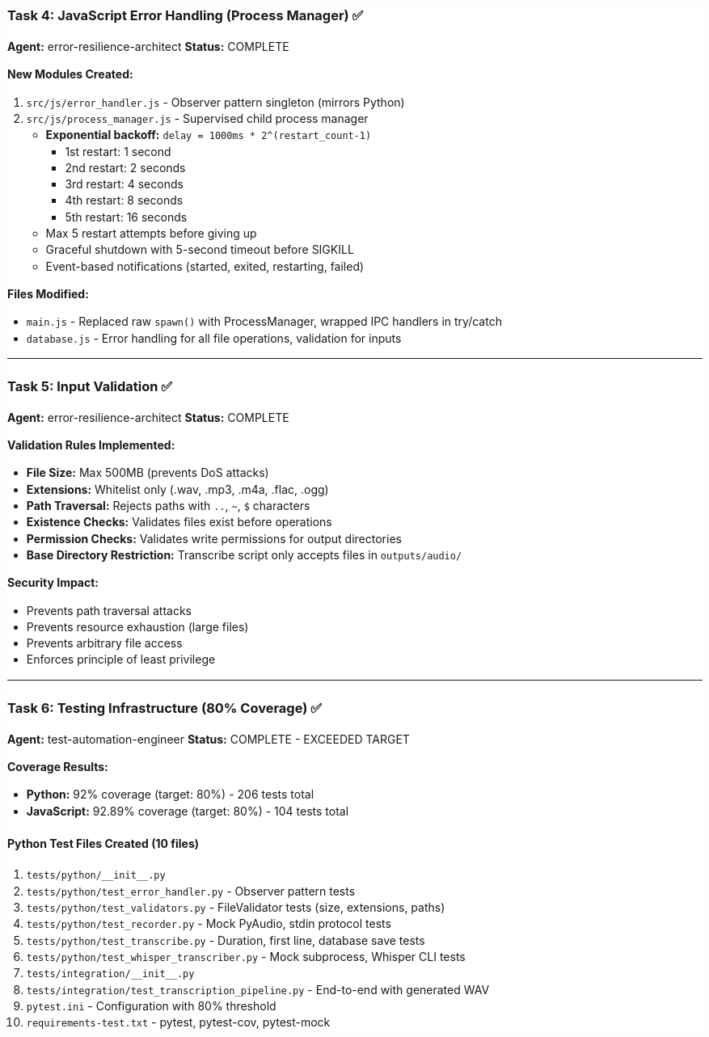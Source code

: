 ### Task 4: JavaScript Error Handling (Process Manager) ✅
**Agent:** error-resilience-architect
**Status:** COMPLETE

**New Modules Created:**
1. `src/js/error_handler.js` - Observer pattern singleton (mirrors Python)
2. `src/js/process_manager.js` - Supervised child process manager
   - **Exponential backoff:** `delay = 1000ms * 2^(restart_count-1)`
     - 1st restart: 1 second
     - 2nd restart: 2 seconds
     - 3rd restart: 4 seconds
     - 4th restart: 8 seconds
     - 5th restart: 16 seconds
   - Max 5 restart attempts before giving up
   - Graceful shutdown with 5-second timeout before SIGKILL
   - Event-based notifications (started, exited, restarting, failed)

**Files Modified:**
- `main.js` - Replaced raw `spawn()` with ProcessManager, wrapped IPC handlers in try/catch
- `database.js` - Error handling for all file operations, validation for inputs

---

### Task 5: Input Validation ✅
**Agent:** error-resilience-architect
**Status:** COMPLETE

**Validation Rules Implemented:**
- **File Size:** Max 500MB (prevents DoS attacks)
- **Extensions:** Whitelist only (.wav, .mp3, .m4a, .flac, .ogg)
- **Path Traversal:** Rejects paths with `..`, `~`, `$` characters
- **Existence Checks:** Validates files exist before operations
- **Permission Checks:** Validates write permissions for output directories
- **Base Directory Restriction:** Transcribe script only accepts files in `outputs/audio/`

**Security Impact:**
- Prevents path traversal attacks
- Prevents resource exhaustion (large files)
- Prevents arbitrary file access
- Enforces principle of least privilege

---

### Task 6: Testing Infrastructure (80% Coverage) ✅
**Agent:** test-automation-engineer
**Status:** COMPLETE - EXCEEDED TARGET

**Coverage Results:**
- **Python:** 92% coverage (target: 80%) - 206 tests total
- **JavaScript:** 92.89% coverage (target: 80%) - 104 tests total

#### Python Test Files Created (10 files)
1. `tests/python/__init__.py`
2. `tests/python/test_error_handler.py` - Observer pattern tests
3. `tests/python/test_validators.py` - FileValidator tests (size, extensions, paths)
4. `tests/python/test_recorder.py` - Mock PyAudio, stdin protocol tests
5. `tests/python/test_transcribe.py` - Duration, first line, database save tests
6. `tests/python/test_whisper_transcriber.py` - Mock subprocess, Whisper CLI tests
7. `tests/integration/__init__.py`
8. `tests/integration/test_transcription_pipeline.py` - End-to-end with generated WAV
9. `pytest.ini` - Configuration with 80% threshold
10. `requirements-test.txt` - pytest, pytest-cov, pytest-mock
